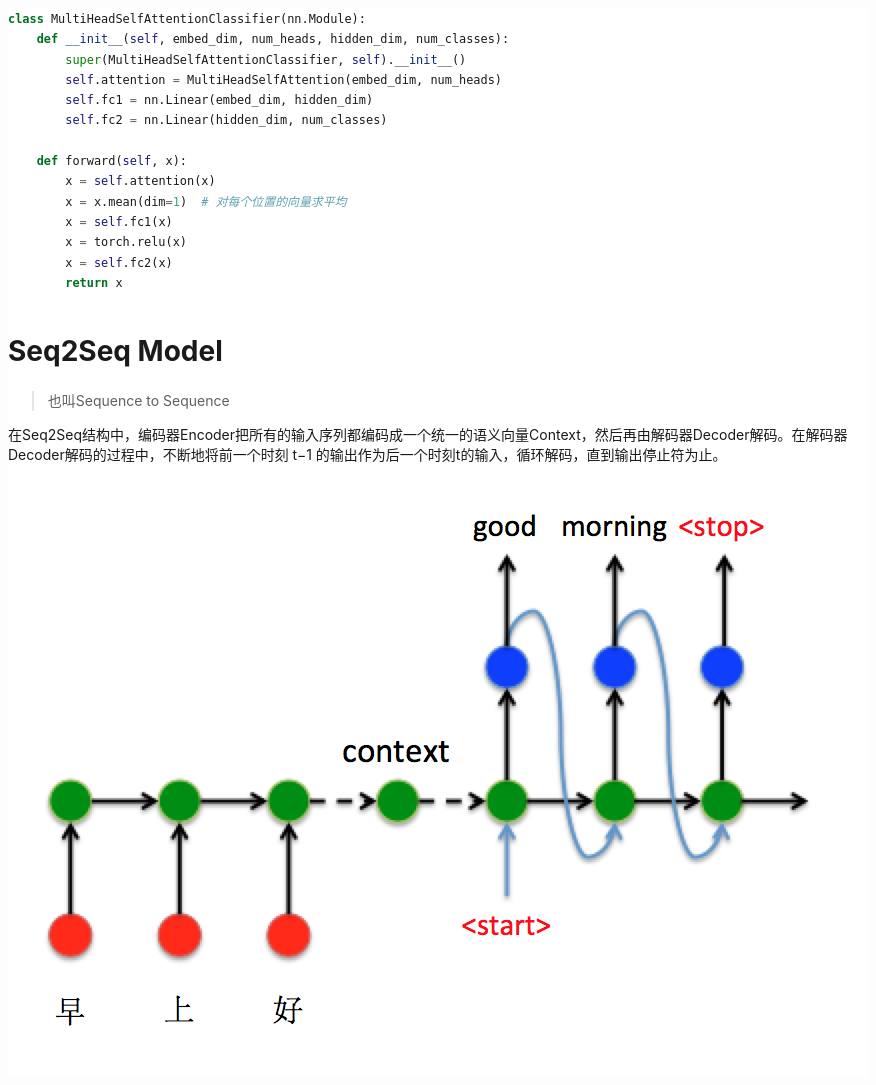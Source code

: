```python
class MultiHeadSelfAttentionClassifier(nn.Module):
    def __init__(self, embed_dim, num_heads, hidden_dim, num_classes):
        super(MultiHeadSelfAttentionClassifier, self).__init__()
        self.attention = MultiHeadSelfAttention(embed_dim, num_heads)
        self.fc1 = nn.Linear(embed_dim, hidden_dim)
        self.fc2 = nn.Linear(hidden_dim, num_classes)

    def forward(self, x):
        x = self.attention(x)
        x = x.mean(dim=1)  # 对每个位置的向量求平均
        x = self.fc1(x)
        x = torch.relu(x)
        x = self.fc2(x)
        return x
```

# Seq2Seq Model

> 也叫Sequence to Sequence

在Seq2Seq结构中，编码器Encoder把所有的输入序列都编码成一个统一的语义向量Context，然后再由解码器Decoder解码。在解码器Decoder解码的过程中，不断地将前一个时刻 t−1 的输出作为后一个时刻t的输入，循环解码，直到输出停止符为止。

![img](./img/en-de.png)
